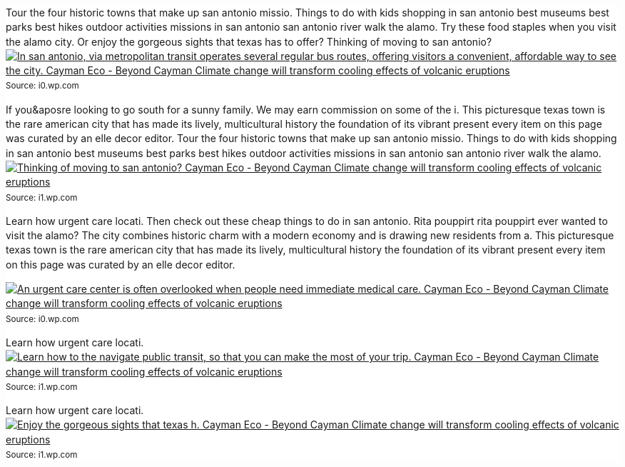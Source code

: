 Tour the four historic towns that make up san antonio missio. Things to do with kids shopping in san antonio best museums best parks best hikes outdoor activities missions in san antonio san antonio river walk the alamo. Try these food staples when you visit the alamo city. Or enjoy the gorgeous sights that texas has to offer? Thinking of moving to san antonio?
[![In san antonio, via metropolitan transit operates several regular bus routes, offering visitors a convenient, affordable way to see the city. Cayman Eco - Beyond Cayman Climate change will transform cooling effects of volcanic eruptions](https://i0.wp.com/tse2.mm.bing.net/th?id=OIP.I1vSJfVdNj5LVn3xRAtm1wHaIo&amp;pid=15.1 "Cayman Eco - Beyond Cayman Climate change will transform cooling effects of volcanic eruptions")](https://i0.wp.com/caymaneco.org/yahoo_site_admin/assets/images/Copenhill_Image_Hufton__Crow_Colossal.30770748_std.jpg)
<small>Source: i0.wp.com</small>

If you&amp;aposre looking to go south for a sunny family. We may earn commission on some of the i. This picturesque texas town is the rare american city that has made its lively, multicultural history the foundation of its vibrant present every item on this page was curated by an elle decor editor. Tour the four historic towns that make up san antonio missio. Things to do with kids shopping in san antonio best museums best parks best hikes outdoor activities missions in san antonio san antonio river walk the alamo.
[![Thinking of moving to san antonio? Cayman Eco - Beyond Cayman Climate change will transform cooling effects of volcanic eruptions](https://i1.wp.com/tse3.mm.bing.net/th?id=OIP.ZcwStjyyXGvA3T4yKIoV1QHaEc&amp;pid=15.1 "Cayman Eco - Beyond Cayman Climate change will transform cooling effects of volcanic eruptions")](https://i1.wp.com/caymaneco.org/yahoo_site_admin/assets/images/Delhi_with_and_without_smog_-_The_Guardian.10674841_std.jpg)
<small>Source: i1.wp.com</small>

Learn how urgent care locati. Then check out these cheap things to do in san antonio. Rita pouppirt rita pouppirt ever wanted to visit the alamo? The city combines historic charm with a modern economy and is drawing new residents from a. This picturesque texas town is the rare american city that has made its lively, multicultural history the foundation of its vibrant present every item on this page was curated by an elle decor editor.

[![An urgent care center is often overlooked when people need immediate medical care. Cayman Eco - Beyond Cayman Climate change will transform cooling effects of volcanic eruptions](https://i0.wp.com/tse3.mm.bing.net/th?id=OIP.x_X7TZxYQ_54naeBclZRAgHaFW&amp;pid=15.1 "Cayman Eco - Beyond Cayman Climate change will transform cooling effects of volcanic eruptions")](https://i0.wp.com/caymaneco.org/yahoo_site_admin/assets/images/Mauritius_oil_spill_Image_credit_MAXAR_TECHNOLOGIES.223100811_std.jpg)
<small>Source: i0.wp.com</small>

Learn how urgent care locati.
[![Learn how to the navigate public transit, so that you can make the most of your trip. Cayman Eco - Beyond Cayman Climate change will transform cooling effects of volcanic eruptions](https://i0.wp.com/tse1.mm.bing.net/th?id=OIP.1kDRyYBmC2e9HJA7bbI3EQAAAA&amp;pid=15.1 "Cayman Eco - Beyond Cayman Climate change will transform cooling effects of volcanic eruptions")](https://i1.wp.com/www.caymaneco.org/yahoo_site_admin/assets/images/Honolulu_-_Source_-_Hawaiilife.345103204_std.com)
<small>Source: i1.wp.com</small>

Learn how urgent care locati.
[![Enjoy the gorgeous sights that texas h. Cayman Eco - Beyond Cayman Climate change will transform cooling effects of volcanic eruptions](https://i1.wp.com/tse3.mm.bing.net/th?id=OIP.ZcwStjyyXGvA3T4yKIoV1QHaEc&amp;pid=15.1 "Cayman Eco - Beyond Cayman Climate change will transform cooling effects of volcanic eruptions")](https://i1.wp.com/caymaneco.org/yahoo_site_admin/assets/images/Delhi_with_and_without_smog_-_The_Guardian.10674841_std.jpg)
<small>Source: i1.wp.com</small>
